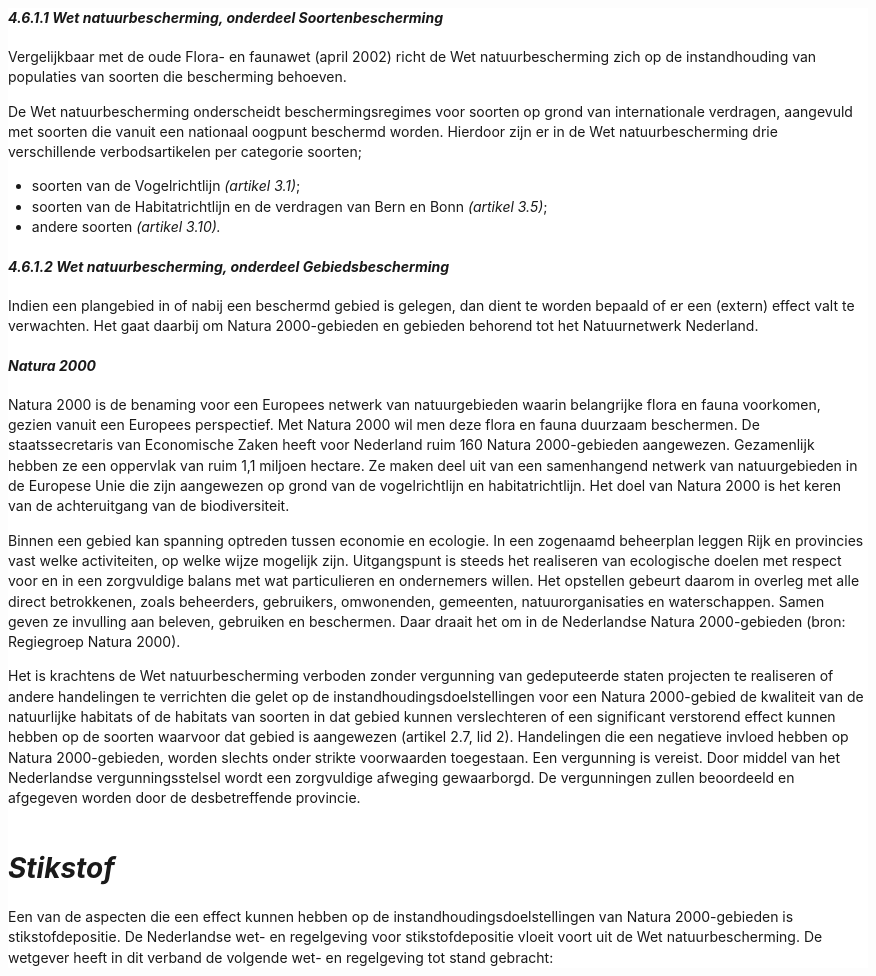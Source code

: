 #### *4.6.1.1 Wet natuurbescherming, onderdeel Soortenbescherming*

Vergelijkbaar met de oude Flora- en faunawet (april 2002) richt de Wet natuurbescherming zich op de instandhouding van populaties van soorten die bescherming behoeven.

De Wet natuurbescherming onderscheidt beschermingsregimes voor soorten op grond van internationale verdragen, aangevuld met soorten die vanuit een nationaal oogpunt beschermd worden. Hierdoor zijn er in de Wet natuurbescherming drie verschillende verbodsartikelen per categorie soorten;

- soorten van de Vogelrichtlijn *(artikel 3.1)*;
- soorten van de Habitatrichtlijn en de verdragen van Bern en Bonn *(artikel 3.5)*;
- andere soorten *(artikel 3.10).*

#### *4.6.1.2 Wet natuurbescherming, onderdeel Gebiedsbescherming*

Indien een plangebied in of nabij een beschermd gebied is gelegen, dan dient te worden bepaald of er een (extern) effect valt te verwachten. Het gaat daarbij om Natura 2000-gebieden en gebieden behorend tot het Natuurnetwerk Nederland.

#### *Natura 2000*

Natura 2000 is de benaming voor een Europees netwerk van natuurgebieden waarin belangrijke flora en fauna voorkomen, gezien vanuit een Europees perspectief. Met Natura 2000 wil men deze flora en fauna duurzaam beschermen. De staatssecretaris van Economische Zaken heeft voor Nederland ruim 160 Natura 2000-gebieden aangewezen. Gezamenlijk hebben ze een oppervlak van ruim 1,1 miljoen hectare. Ze maken deel uit van een samenhangend netwerk van natuurgebieden in de Europese Unie die zijn aangewezen op grond van de vogelrichtlijn en habitatrichtlijn. Het doel van Natura 2000 is het keren van de achteruitgang van de biodiversiteit.

Binnen een gebied kan spanning optreden tussen economie en ecologie. In een zogenaamd beheerplan leggen Rijk en provincies vast welke activiteiten, op welke wijze mogelijk zijn. Uitgangspunt is steeds het realiseren van ecologische doelen met respect voor en in een zorgvuldige balans met wat particulieren en ondernemers willen. Het opstellen gebeurt daarom in overleg met alle direct betrokkenen, zoals beheerders, gebruikers, omwonenden, gemeenten, natuurorganisaties en waterschappen. Samen geven ze invulling aan beleven, gebruiken en beschermen. Daar draait het om in de Nederlandse Natura 2000-gebieden (bron: Regiegroep Natura 2000).

Het is krachtens de Wet natuurbescherming verboden zonder vergunning van gedeputeerde staten projecten te realiseren of andere handelingen te verrichten die gelet op de instandhoudingsdoelstellingen voor een Natura 2000-gebied de kwaliteit van de natuurlijke habitats of de habitats van soorten in dat gebied kunnen verslechteren of een significant verstorend effect kunnen hebben op de soorten waarvoor dat gebied is aangewezen (artikel 2.7, lid 2). Handelingen die een negatieve invloed hebben op Natura 2000-gebieden, worden slechts onder strikte voorwaarden toegestaan. Een vergunning is vereist. Door middel van het Nederlandse vergunningsstelsel wordt een zorgvuldige afweging gewaarborgd. De vergunningen zullen beoordeeld en afgegeven worden door de desbetreffende provincie.

# *Stikstof*

Een van de aspecten die een effect kunnen hebben op de instandhoudingsdoelstellingen van Natura 2000-gebieden is stikstofdepositie. De Nederlandse wet- en regelgeving voor stikstofdepositie vloeit voort uit de Wet natuurbescherming. De wetgever heeft in dit verband de volgende wet- en regelgeving tot stand gebracht:
